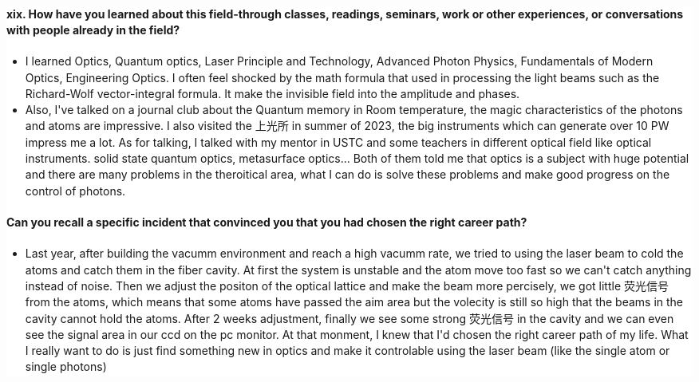 #### xix. How have you learned about this field-through classes, readings, seminars, work or other experiences, or conversations with people already in the field?
* I learned Optics, Quantum optics, Laser Principle and Technology, Advanced Photon Physics, Fundamentals of Modern Optics, Engineering Optics. I often feel shocked by the math formula that used in processing the light beams such as the Richard-Wolf vector-integral formula. It make the invisible field into the amplitude and phases.
* Also, I've talked on a journal club about the Quantum memory in Room temperature, the magic characteristics of the photons and atoms are impressive. I also visited the 上光所 in summer of 2023, the big instruments which can generate over 10 PW impress me a lot. As for talking, I talked with my mentor in USTC and some teachers in different optical field like optical instruments. solid state quantum optics, metasurface optics... Both of them told me that optics is a subject with huge potential and there are many problems in the theroitical area, what I can do is solve these problems and make good progress on the control of photons.

#### Can you recall a specific incident that convinced you that you had chosen the right career path?
* Last year, after building the vacumm environment and reach a high vacumm rate, we tried to using the laser beam to cold the atoms and catch them in the fiber cavity. At first the system is unstable and the atom move too fast so we can't catch anything instead of noise. Then we adjust the positon of the optical lattice and make the beam more percisely, we got little 荧光信号 from the atoms, which means that some atoms have passed the aim area but the volecity is still so high that the beams in the cavity cannot hold the atoms. After 2 weeks adjustment, finally we see some strong 荧光信号 in the cavity and we can even see the signal area in our ccd on the pc monitor. At that monment, I knew that I'd chosen the right career path of my life. What I really want to do is just find something new in optics and make it controlable using the laser beam (like the single atom or single photons)

